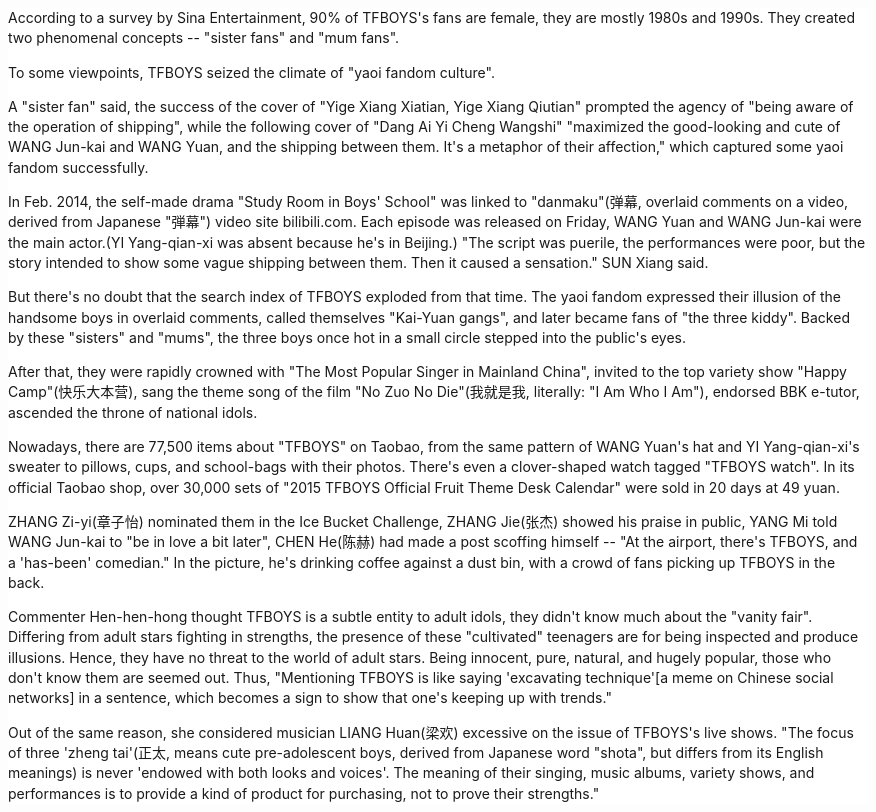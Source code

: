 According to a survey by Sina Entertainment, 90% of TFBOYS's fans are female, they are mostly 1980s and 1990s.
They created two phenomenal concepts -- "sister fans" and "mum fans".

To some viewpoints, TFBOYS seized the climate of "yaoi fandom culture".

A "sister fan" said, the success of the cover of "Yige Xiang Xiatian, Yige Xiang Qiutian" prompted the agency of "being aware of the operation of shipping",
while the following cover of "Dang Ai Yi Cheng Wangshi" "maximized the good-looking and cute of WANG Jun-kai and WANG Yuan, and the shipping between them.
It's a metaphor of their affection," which captured some yaoi fandom successfully.

In Feb. 2014, the self-made drama "Study Room in Boys' School" was linked to "danmaku"(弹幕, overlaid comments on a video, derived from Japanese "弾幕") video site bilibili.com.
Each episode was released on Friday, WANG Yuan and WANG Jun-kai were the main actor.(YI Yang-qian-xi was absent because he's in Beijing.)
"The script was puerile, the performances were poor, but the story intended to show some vague shipping between them.
Then it caused a sensation." SUN Xiang said.

But there's no doubt that the search index of TFBOYS exploded from that time.
The yaoi fandom expressed their illusion of the handsome boys in overlaid comments, called themselves "Kai-Yuan gangs", and later became fans of "the three kiddy".
Backed by these "sisters" and "mums", the three boys once hot in a small circle stepped into the public's eyes.

After that, they were rapidly crowned with "The Most Popular Singer in Mainland China", invited to the top variety show "Happy Camp"(快乐大本营), sang the theme song of the film "No Zuo No Die"(我就是我, literally: "I Am Who I Am"), endorsed BBK e-tutor, ascended the throne of national idols.

Nowadays, there are 77,500 items about "TFBOYS" on Taobao, from the same pattern of WANG Yuan's hat and YI Yang-qian-xi's sweater to pillows, cups, and school-bags with their photos.
There's even a clover-shaped watch tagged "TFBOYS watch".
In its official Taobao shop, over 30,000 sets of "2015 TFBOYS Official Fruit Theme Desk Calendar" were sold in 20 days at 49 yuan.

ZHANG Zi-yi(章子怡) nominated them in the Ice Bucket Challenge, ZHANG Jie(张杰) showed his praise in public, YANG Mi told WANG Jun-kai to "be in love a bit later", CHEN He(陈赫) had made a post scoffing himself -- "At the airport, there's TFBOYS, and a 'has-been' comedian."
In the picture, he's drinking coffee against a dust bin, with a crowd of fans picking up TFBOYS in the back.

Commenter Hen-hen-hong thought TFBOYS is a subtle entity to adult idols, they didn't know much about the "vanity fair".
Differing from adult stars fighting in strengths, the presence of these "cultivated" teenagers are for being inspected and produce illusions.
Hence, they have no threat to the world of adult stars. Being innocent, pure, natural, and hugely popular, those who don't know them are seemed out.
Thus, "Mentioning TFBOYS is like saying 'excavating technique'[a meme on Chinese social networks] in a sentence, which becomes a sign to show that one's keeping up with trends."

Out of the same reason, she considered musician LIANG Huan(梁欢) excessive on the issue of TFBOYS's live shows.
"The focus of three 'zheng tai'(正太, means cute pre-adolescent boys, derived from Japanese word "shota", but differs from its English meanings) is never 'endowed with both looks and voices'.
The meaning of their singing, music albums, variety shows, and performances is to provide a kind of product for purchasing, not to prove their strengths."
